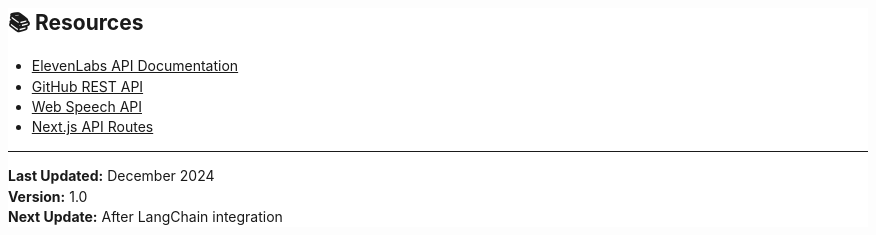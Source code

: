 ## 📚 **Resources**

- [ElevenLabs API Documentation](https://docs.elevenlabs.io/)
- [GitHub REST API](https://docs.github.com/en/rest)
- [Web Speech API](https://developer.mozilla.org/en-US/docs/Web/API/Web_Speech_API)
- [Next.js API Routes](https://nextjs.org/docs/api-routes/introduction)

---

**Last Updated:** December 2024  
**Version:** 1.0  
**Next Update:** After LangChain integration